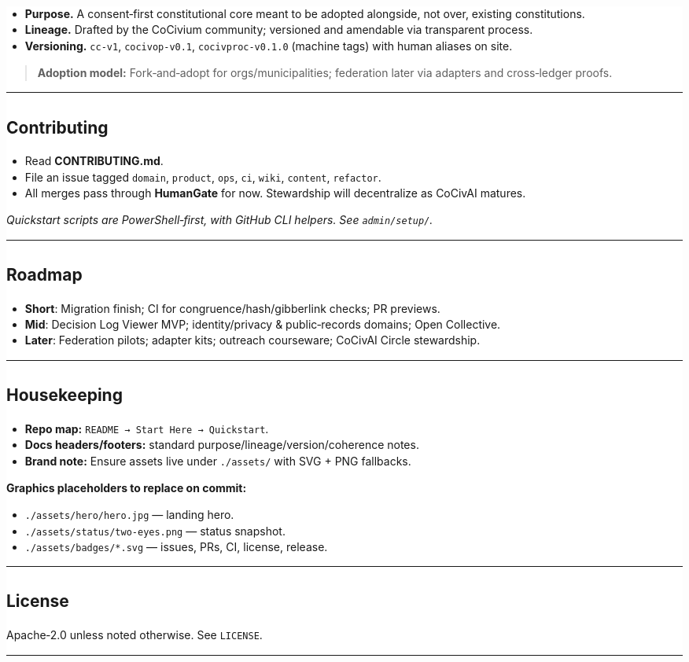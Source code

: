 - **Purpose.** A consent‑first constitutional core meant to be adopted alongside, not over, existing constitutions.  
- **Lineage.** Drafted by the CoCivium community; versioned and amendable via transparent process.  
- **Versioning.** `cc-v1`, `cocivop-v0.1`, `cocivproc-v0.1.0` (machine tags) with human aliases on site.  

> **Adoption model:** Fork‑and‑adopt for orgs/municipalities; federation later via adapters and cross‑ledger proofs.

---

## Contributing

- Read **CONTRIBUTING.md**.  
- File an issue tagged `domain`, `product`, `ops`, `ci`, `wiki`, `content`, `refactor`.  
- All merges pass through **HumanGate** for now.  Stewardship will decentralize as CoCivAI matures.  

*Quickstart scripts are PowerShell‑first, with GitHub CLI helpers.  See `admin/setup/`.*

---

## Roadmap

- **Short**: Migration finish; CI for congruence/hash/gibberlink checks; PR previews.  
- **Mid**: Decision Log Viewer MVP; identity/privacy & public‑records domains; Open Collective.  
- **Later**: Federation pilots; adapter kits; outreach courseware; CoCivAI Circle stewardship.

---

## Housekeeping

- **Repo map:** `README → Start Here → Quickstart`.  
- **Docs headers/footers:** standard purpose/lineage/version/coherence notes.  
- **Brand note:** Ensure assets live under `./assets/` with SVG + PNG fallbacks.  

**Graphics placeholders to replace on commit:**
- `./assets/hero/hero.jpg` — landing hero.  
- `./assets/status/two-eyes.png` — status snapshot.  
- `./assets/badges/*.svg` — issues, PRs, CI, license, release.  

---

## License

Apache‑2.0 unless noted otherwise.  See `LICENSE`.

---


